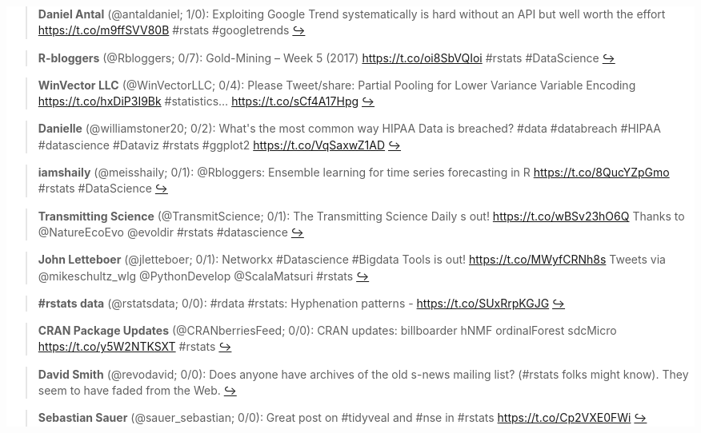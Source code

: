 
> **Daniel Antal** (@antaldaniel; 1/0): Exploiting Google Trend systematically is hard without an API but well worth the effort https://t.co/m9ffSVV80B #rstats #googletrends  [&#8618;](https://twitter.com/dataandme/status/921368079409598465)




> **R-bloggers** (@Rbloggers; 0/7): Gold-Mining – Week 5 (2017) https://t.co/oi8SbVQIoi #rstats #DataScience  [&#8618;](https://twitter.com/dataandme/status/921398070205657088)




> **WinVector LLC** (@WinVectorLLC; 0/4): Please Tweet/share: Partial Pooling for Lower Variance Variable Encoding https://t.co/hxDiP3I9Bk #statistics… https://t.co/sCf4A17Hpg  [&#8618;](https://twitter.com/dataandme/status/921380166923776000)




> **Danielle** (@williamstoner20; 0/2): What's the most common way HIPAA Data is breached? #data #databreach #HIPAA #datascience #Dataviz #rstats #ggplot2 https://t.co/VqSaxwZ1AD  [&#8618;](https://twitter.com/dataandme/status/921418720517541893)




> **iamshaily** (@meisshaily; 0/1): @Rbloggers: Ensemble learning for time series forecasting in R https://t.co/8QucYZpGmo #rstats #DataScience  [&#8618;](https://twitter.com/dataandme/status/921439973500362752)




> **Transmitting Science** (@TransmitScience; 0/1): The Transmitting Science Daily s out! https://t.co/wBSv23hO6Q Thanks to @NatureEcoEvo @evoldir #rstats #datascience  [&#8618;](https://twitter.com/dataandme/status/921418656499863554)




> **John Letteboer** (@jletteboer; 0/1): Networkx #Datascience #Bigdata Tools is out! https://t.co/MWyfCRNh8s Tweets via @mikeschultz_wlg @PythonDevelop @ScalaMatsuri #rstats  [&#8618;](https://twitter.com/dataandme/status/921408862456082433)




> **#rstats data** (@rstatsdata; 0/0): #rdata #rstats: Hyphenation patterns - https://t.co/SUxRrpKGJG  [&#8618;](https://twitter.com/dataandme/status/921451804478590978)




> **CRAN Package Updates** (@CRANberriesFeed; 0/0): CRAN updates: billboarder hNMF ordinalForest sdcMicro https://t.co/y5W2NTKSXT #rstats  [&#8618;](https://twitter.com/dataandme/status/921451550169620480)




> **David Smith** (@revodavid; 0/0): Does anyone have archives of the old s-news mailing list? (#rstats folks might know). They seem to have faded from the Web.  [&#8618;](https://twitter.com/dataandme/status/921447412497043457)




> **Sebastian Sauer** (@sauer_sebastian; 0/0): Great post on #tidyveal and #nse in #rstats https://t.co/Cp2VXE0FWi  [&#8618;](https://twitter.com/dataandme/status/921444823894253568)
